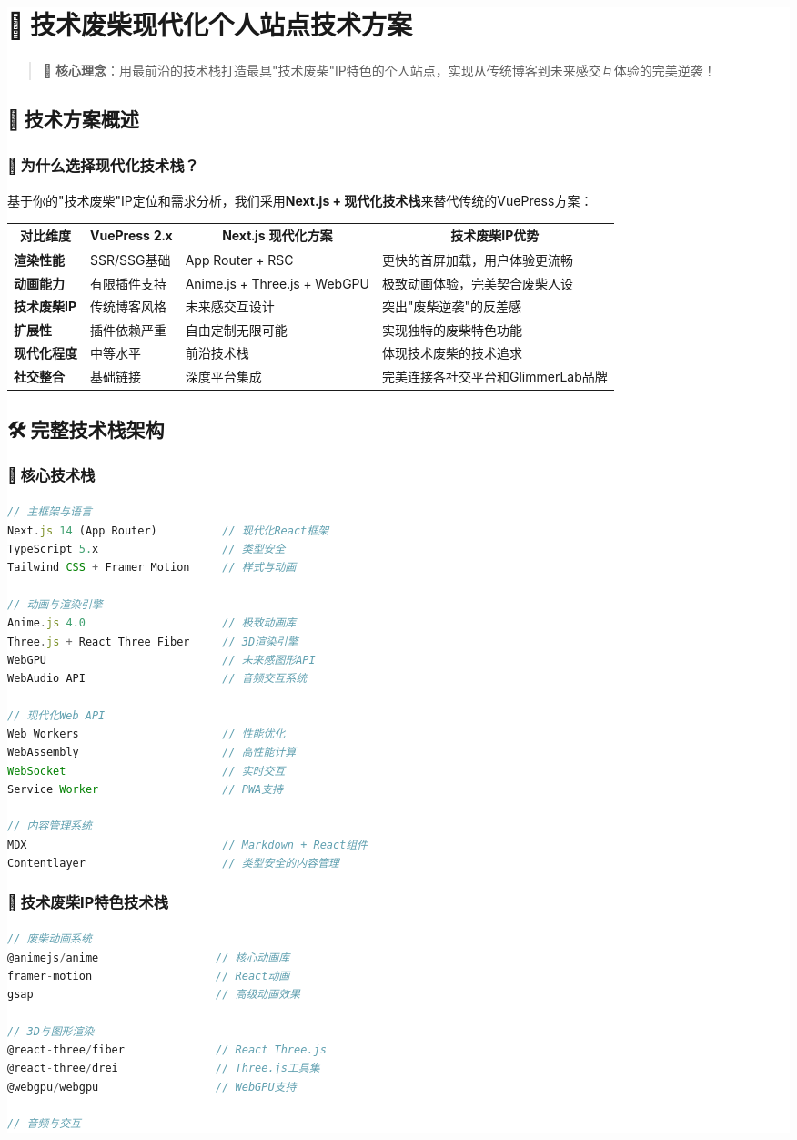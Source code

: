 # 🤡 技术废柴现代化个人站点技术方案

> 🚀 **核心理念**：用最前沿的技术栈打造最具"技术废柴"IP特色的个人站点，实现从传统博客到未来感交互体验的完美逆袭！

## 🎯 技术方案概述

### 🌟 为什么选择现代化技术栈？

基于你的"技术废柴"IP定位和需求分析，我们采用**Next.js + 现代化技术栈**来替代传统的VuePress方案：

| 对比维度 | VuePress 2.x | Next.js 现代化方案 | 技术废柴IP优势 |
|---------|-------------|------------------|---------------|
| **渲染性能** | SSR/SSG基础 | App Router + RSC | 更快的首屏加载，用户体验更流畅 |
| **动画能力** | 有限插件支持 | Anime.js + Three.js + WebGPU | 极致动画体验，完美契合废柴人设 |
| **技术废柴IP** | 传统博客风格 | 未来感交互设计 | 突出"废柴逆袭"的反差感 |
| **扩展性** | 插件依赖严重 | 自由定制无限可能 | 实现独特的废柴特色功能 |
| **现代化程度** | 中等水平 | 前沿技术栈 | 体现技术废柴的技术追求 |
| **社交整合** | 基础链接 | 深度平台集成 | 完美连接各社交平台和GlimmerLab品牌 |

## 🛠️ 完整技术栈架构

### 🎨 核心技术栈
```typescript
// 主框架与语言
Next.js 14 (App Router)          // 现代化React框架
TypeScript 5.x                   // 类型安全
Tailwind CSS + Framer Motion     // 样式与动画

// 动画与渲染引擎
Anime.js 4.0                     // 极致动画库
Three.js + React Three Fiber     // 3D渲染引擎
WebGPU                           // 未来感图形API
WebAudio API                     // 音频交互系统

// 现代化Web API
Web Workers                      // 性能优化
WebAssembly                      // 高性能计算
WebSocket                        // 实时交互
Service Worker                   // PWA支持

// 内容管理系统
MDX                              // Markdown + React组件
Contentlayer                     // 类型安全的内容管理
```

### 🎪 技术废柴IP特色技术栈
```typescript
// 废柴动画系统
@animejs/anime                  // 核心动画库
framer-motion                   // React动画
gsap                            // 高级动画效果

// 3D与图形渲染
@react-three/fiber              // React Three.js
@react-three/drei               // Three.js工具集
@webgpu/webgpu                  // WebGPU支持

// 音频与交互
```